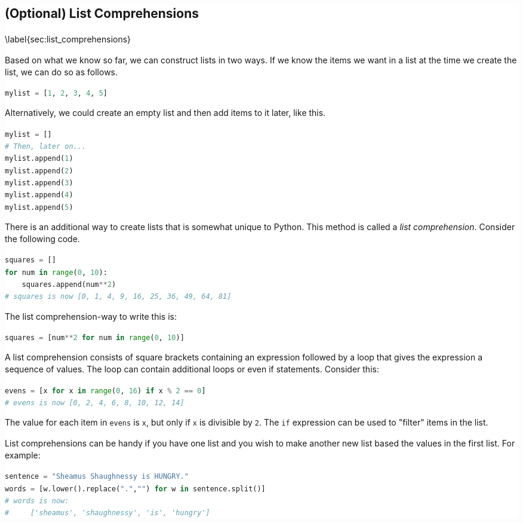 ## (Optional) List Comprehensions
\label{sec:list_comprehensions}

Based on what we know so far, we can construct lists in two ways.  If we know
the items we want in a list at the time we create the list, we can do so as
follows.

```python
mylist = [1, 2, 3, 4, 5]
```

Alternatively, we could create an empty list and then add items to it later, like this.

```python
mylist = []
# Then, later on...
mylist.append(1)
mylist.append(2)
mylist.append(3)
mylist.append(4)
mylist.append(5)
```

There is an additional way to create lists that is somewhat unique to Python.
This method is called a *list comprehension*.  Consider the following code.

```python
squares = []
for num in range(0, 10):
    squares.append(num**2)
# squares is now [0, 1, 4, 9, 16, 25, 36, 49, 64, 81]
```

The list comprehension-way to write this is:

```python
squares = [num**2 for num in range(0, 10)]
```

A list comprehension consists of square brackets containing an expression
followed by a loop that gives the expression a sequence of values.  The loop can
contain additional loops or even if statements.  Consider this:

```python
evens = [x for x in range(0, 16) if x % 2 == 0]
# evens is now [0, 2, 4, 6, 8, 10, 12, 14]
```

The value for each item in `evens` is `x`, but only if `x` is divisible by `2`.
The `if` expression can be used to "filter" items in the list.

List comprehensions can be handy if you have one list and you wish to make
another new list based the values in the first list.  For example:

```python
sentence = "Sheamus Shaughnessy is HUNGRY."
words = [w.lower().replace(".","") for w in sentence.split()]
# words is now:
#     ['sheamus', 'shaughnessy', 'is', 'hungry']
```
